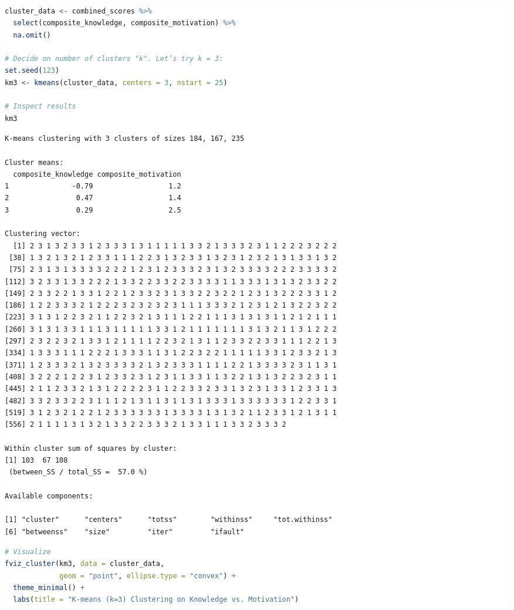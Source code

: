 ``` r
cluster_data <- combined_scores %>%
  select(composite_knowledge, composite_motivation) %>%
  na.omit()

# Decide on number of clusters "k". Let’s try k = 3:
set.seed(123) 
km3 <- kmeans(cluster_data, centers = 3, nstart = 25)

# Inspect results
km3
```

    K-means clustering with 3 clusters of sizes 184, 167, 235

    Cluster means:
      composite_knowledge composite_motivation
    1               -0.79                  1.2
    2                0.47                  1.4
    3                0.29                  2.5

    Clustering vector:
      [1] 2 3 1 3 2 3 3 1 2 3 3 3 1 3 1 1 1 1 1 3 3 2 1 3 3 3 2 3 1 1 2 2 2 3 2 2 2
     [38] 1 3 2 1 3 2 1 2 3 3 1 1 1 2 2 3 1 3 2 3 3 1 3 2 3 1 2 3 2 1 3 1 3 3 1 3 2
     [75] 2 3 1 3 1 3 3 3 3 2 2 2 1 2 3 1 2 3 3 3 2 3 1 3 2 3 3 3 3 2 2 2 3 3 3 3 2
    [112] 3 2 3 3 1 3 3 2 2 2 1 3 3 2 2 3 3 2 2 3 3 3 3 1 1 3 3 3 1 3 1 3 2 3 3 2 2
    [149] 2 3 3 2 2 1 3 3 1 2 2 1 2 3 3 2 3 1 3 3 2 2 3 2 2 1 2 3 1 3 2 2 2 3 3 1 2
    [186] 1 2 2 3 3 3 2 1 2 2 2 3 2 3 2 3 2 3 1 1 1 3 3 3 2 1 2 3 1 2 1 3 2 2 3 2 2
    [223] 3 1 3 1 2 2 3 2 1 1 2 2 3 2 1 3 1 1 1 2 2 1 1 1 3 1 3 1 3 1 1 2 1 2 1 1 1
    [260] 3 1 3 1 3 3 1 1 1 3 1 1 1 1 1 3 3 1 2 1 1 1 1 1 1 1 3 1 3 2 1 1 3 1 2 2 2
    [297] 2 3 2 2 3 2 1 3 3 1 2 1 1 1 1 2 2 3 2 1 3 1 1 2 3 3 2 2 3 3 1 1 1 2 2 1 3
    [334] 1 3 3 3 1 1 1 2 2 2 1 3 3 3 1 1 3 1 2 2 3 2 2 1 1 1 1 1 3 3 1 2 3 3 2 1 3
    [371] 1 2 3 3 3 2 1 3 2 3 3 3 3 2 1 3 2 3 3 3 1 1 1 1 2 2 1 3 3 3 3 2 3 1 1 3 1
    [408] 3 2 2 2 1 2 2 3 1 2 3 3 2 3 1 2 3 1 1 3 3 1 1 3 2 2 1 3 1 3 2 2 3 2 3 1 1
    [445] 2 1 1 2 3 3 2 1 3 1 2 2 2 2 3 1 1 2 2 3 3 2 3 3 1 3 2 3 1 3 3 1 2 3 3 1 3
    [482] 3 3 2 3 3 2 2 3 1 1 1 2 1 3 1 1 3 1 1 3 1 3 3 3 1 3 3 3 3 3 3 1 2 2 3 3 1
    [519] 3 1 2 3 2 1 2 2 1 2 3 3 3 3 3 3 1 3 3 3 3 1 3 1 3 2 1 1 2 3 3 1 2 1 3 1 1
    [556] 2 1 1 1 1 3 1 3 2 1 3 3 2 2 3 3 3 2 1 3 3 1 1 1 3 3 2 3 3 3 2

    Within cluster sum of squares by cluster:
    [1] 103  67 108
     (between_SS / total_SS =  57.0 %)

    Available components:

    [1] "cluster"      "centers"      "totss"        "withinss"     "tot.withinss"
    [6] "betweenss"    "size"         "iter"         "ifault"      

``` r
# Visualize
fviz_cluster(km3, data = cluster_data,
             geom = "point", ellipse.type = "convex") +
  theme_minimal() +
  labs(title = "K-means (k=3) Clustering on Knowledge vs. Motivation")
```
